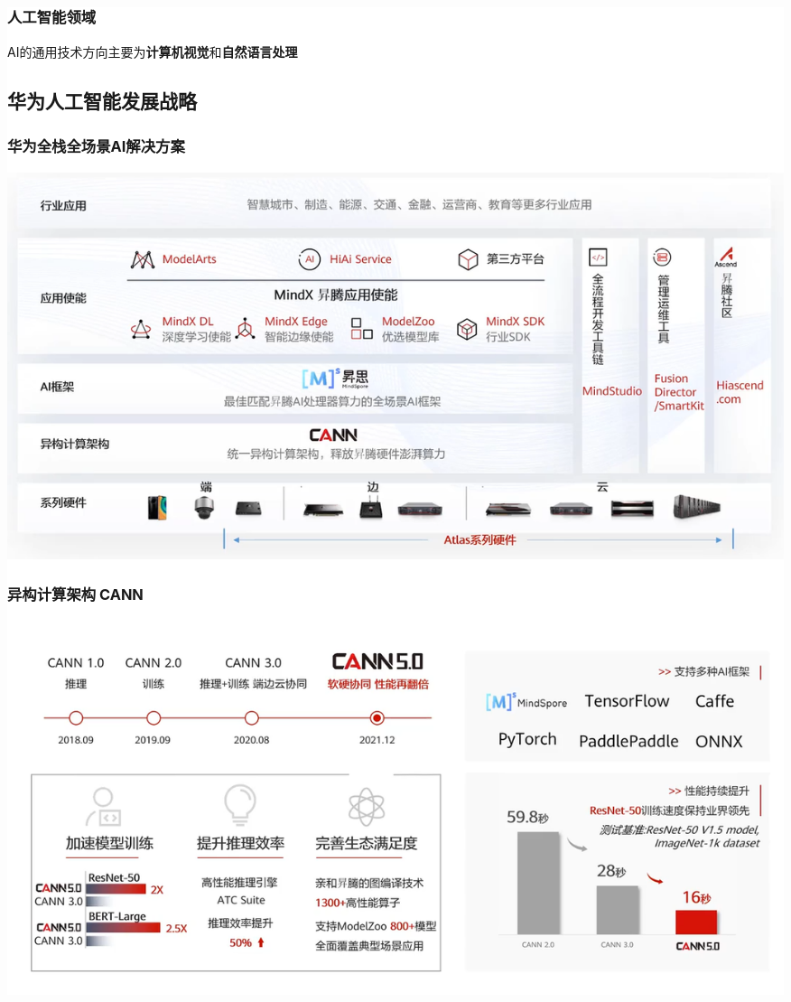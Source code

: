 ### 人工智能领域

AI的通用技术方向主要为**计算机视觉**和**自然语言处理**  

## 华为人工智能发展战略

### 华为全栈全场景AI解决方案

![alt text](images/Solution.png)

### 异构计算架构 CANN

![alt text](images/CANN.png)

